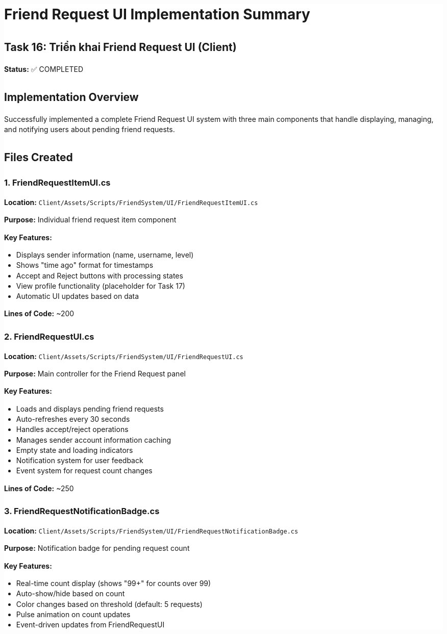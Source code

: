 # Friend Request UI Implementation Summary

## Task 16: Triển khai Friend Request UI (Client)

**Status:** ✅ COMPLETED

## Implementation Overview

Successfully implemented a complete Friend Request UI system with three main components that handle displaying, managing, and notifying users about pending friend requests.

## Files Created

### 1. FriendRequestItemUI.cs
**Location:** `Client/Assets/Scripts/FriendSystem/UI/FriendRequestItemUI.cs`

**Purpose:** Individual friend request item component

**Key Features:**
- Displays sender information (name, username, level)
- Shows "time ago" format for timestamps
- Accept and Reject buttons with processing states
- View profile functionality (placeholder for Task 17)
- Automatic UI updates based on data

**Lines of Code:** ~200

### 2. FriendRequestUI.cs
**Location:** `Client/Assets/Scripts/FriendSystem/UI/FriendRequestUI.cs`

**Purpose:** Main controller for the Friend Request panel

**Key Features:**
- Loads and displays pending friend requests
- Auto-refreshes every 30 seconds
- Handles accept/reject operations
- Manages sender account information caching
- Empty state and loading indicators
- Notification system for user feedback
- Event system for request count changes

**Lines of Code:** ~250

### 3. FriendRequestNotificationBadge.cs
**Location:** `Client/Assets/Scripts/FriendSystem/UI/FriendRequestNotificationBadge.cs`

**Purpose:** Notification badge for pending request count

**Key Features:**
- Real-time count display (shows "99+" for counts over 99)
- Auto-show/hide based on count
- Color changes based on threshold (default: 5 requests)
- Pulse animation on count updates
- Event-driven updates from FriendRequestUI
